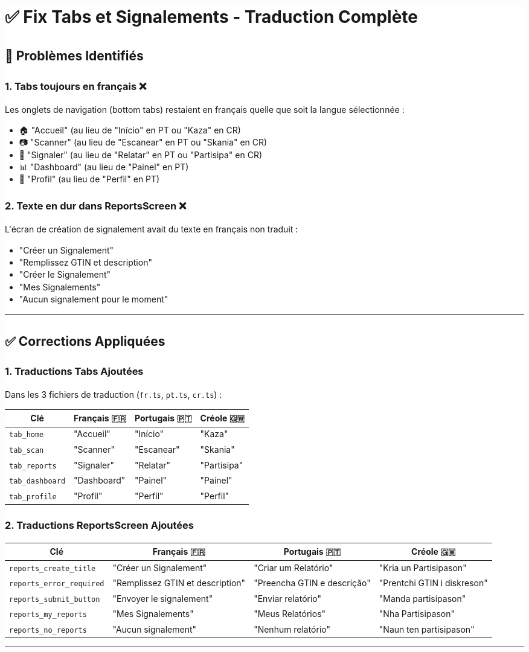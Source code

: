 # ✅ Fix Tabs et Signalements - Traduction Complète

## 🐛 Problèmes Identifiés

### 1. Tabs toujours en français ❌

Les onglets de navigation (bottom tabs) restaient en français quelle que soit la langue sélectionnée :

- 🏠 "Accueil" (au lieu de "Início" en PT ou "Kaza" en CR)
- 📷 "Scanner" (au lieu de "Escanear" en PT ou "Skania" en CR)
- 📢 "Signaler" (au lieu de "Relatar" en PT ou "Partisipa" en CR)
- 📊 "Dashboard" (au lieu de "Painel" en PT)
- 👤 "Profil" (au lieu de "Perfil" en PT)

### 2. Texte en dur dans ReportsScreen ❌

L'écran de création de signalement avait du texte en français non traduit :

- "Créer un Signalement"
- "Remplissez GTIN et description"
- "Créer le Signalement"
- "Mes Signalements"
- "Aucun signalement pour le moment"

---

## ✅ Corrections Appliquées

### 1. Traductions Tabs Ajoutées

Dans les 3 fichiers de traduction (`fr.ts`, `pt.ts`, `cr.ts`) :

| Clé             | Français 🇫🇷 | Portugais 🇵🇹 | Créole 🇬🇼   |
| --------------- | ----------- | ------------ | ----------- |
| `tab_home`      | "Accueil"   | "Início"     | "Kaza"      |
| `tab_scan`      | "Scanner"   | "Escanear"   | "Skania"    |
| `tab_reports`   | "Signaler"  | "Relatar"    | "Partisipa" |
| `tab_dashboard` | "Dashboard" | "Painel"     | "Painel"    |
| `tab_profile`   | "Profil"    | "Perfil"     | "Perfil"    |

### 2. Traductions ReportsScreen Ajoutées

| Clé                      | Français 🇫🇷                      | Portugais 🇵🇹                | Créole 🇬🇼                   |
| ------------------------ | -------------------------------- | --------------------------- | --------------------------- |
| `reports_create_title`   | "Créer un Signalement"           | "Criar um Relatório"        | "Kria un Partisipason"      |
| `reports_error_required` | "Remplissez GTIN et description" | "Preencha GTIN e descrição" | "Prentchi GTIN i diskreson" |
| `reports_submit_button`  | "Envoyer le signalement"         | "Enviar relatório"          | "Manda partisipason"        |
| `reports_my_reports`     | "Mes Signalements"               | "Meus Relatórios"           | "Nha Partisipason"          |
| `reports_no_reports`     | "Aucun signalement"              | "Nenhum relatório"          | "Naun ten partisipason"     |

---